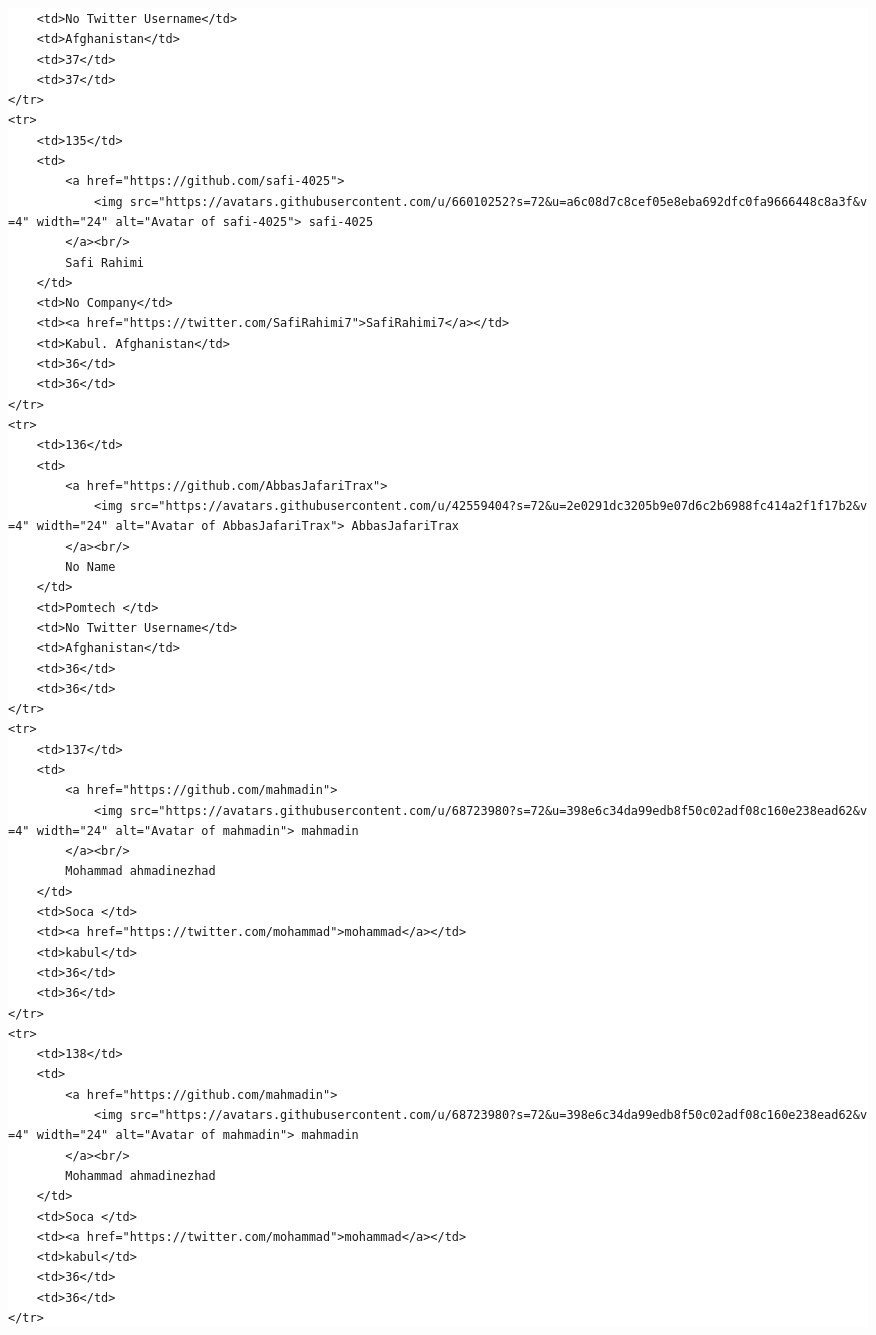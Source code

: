		<td>No Twitter Username</td>
		<td>Afghanistan</td>
		<td>37</td>
		<td>37</td>
	</tr>
	<tr>
		<td>135</td>
		<td>
			<a href="https://github.com/safi-4025">
				<img src="https://avatars.githubusercontent.com/u/66010252?s=72&u=a6c08d7c8cef05e8eba692dfc0fa9666448c8a3f&v=4" width="24" alt="Avatar of safi-4025"> safi-4025
			</a><br/>
			Safi Rahimi
		</td>
		<td>No Company</td>
		<td><a href="https://twitter.com/SafiRahimi7">SafiRahimi7</a></td>
		<td>Kabul. Afghanistan</td>
		<td>36</td>
		<td>36</td>
	</tr>
	<tr>
		<td>136</td>
		<td>
			<a href="https://github.com/AbbasJafariTrax">
				<img src="https://avatars.githubusercontent.com/u/42559404?s=72&u=2e0291dc3205b9e07d6c2b6988fc414a2f1f17b2&v=4" width="24" alt="Avatar of AbbasJafariTrax"> AbbasJafariTrax
			</a><br/>
			No Name
		</td>
		<td>Pomtech </td>
		<td>No Twitter Username</td>
		<td>Afghanistan</td>
		<td>36</td>
		<td>36</td>
	</tr>
	<tr>
		<td>137</td>
		<td>
			<a href="https://github.com/mahmadin">
				<img src="https://avatars.githubusercontent.com/u/68723980?s=72&u=398e6c34da99edb8f50c02adf08c160e238ead62&v=4" width="24" alt="Avatar of mahmadin"> mahmadin
			</a><br/>
			Mohammad ahmadinezhad
		</td>
		<td>Soca </td>
		<td><a href="https://twitter.com/mohammad">mohammad</a></td>
		<td>kabul</td>
		<td>36</td>
		<td>36</td>
	</tr>
	<tr>
		<td>138</td>
		<td>
			<a href="https://github.com/mahmadin">
				<img src="https://avatars.githubusercontent.com/u/68723980?s=72&u=398e6c34da99edb8f50c02adf08c160e238ead62&v=4" width="24" alt="Avatar of mahmadin"> mahmadin
			</a><br/>
			Mohammad ahmadinezhad
		</td>
		<td>Soca </td>
		<td><a href="https://twitter.com/mohammad">mohammad</a></td>
		<td>kabul</td>
		<td>36</td>
		<td>36</td>
	</tr>